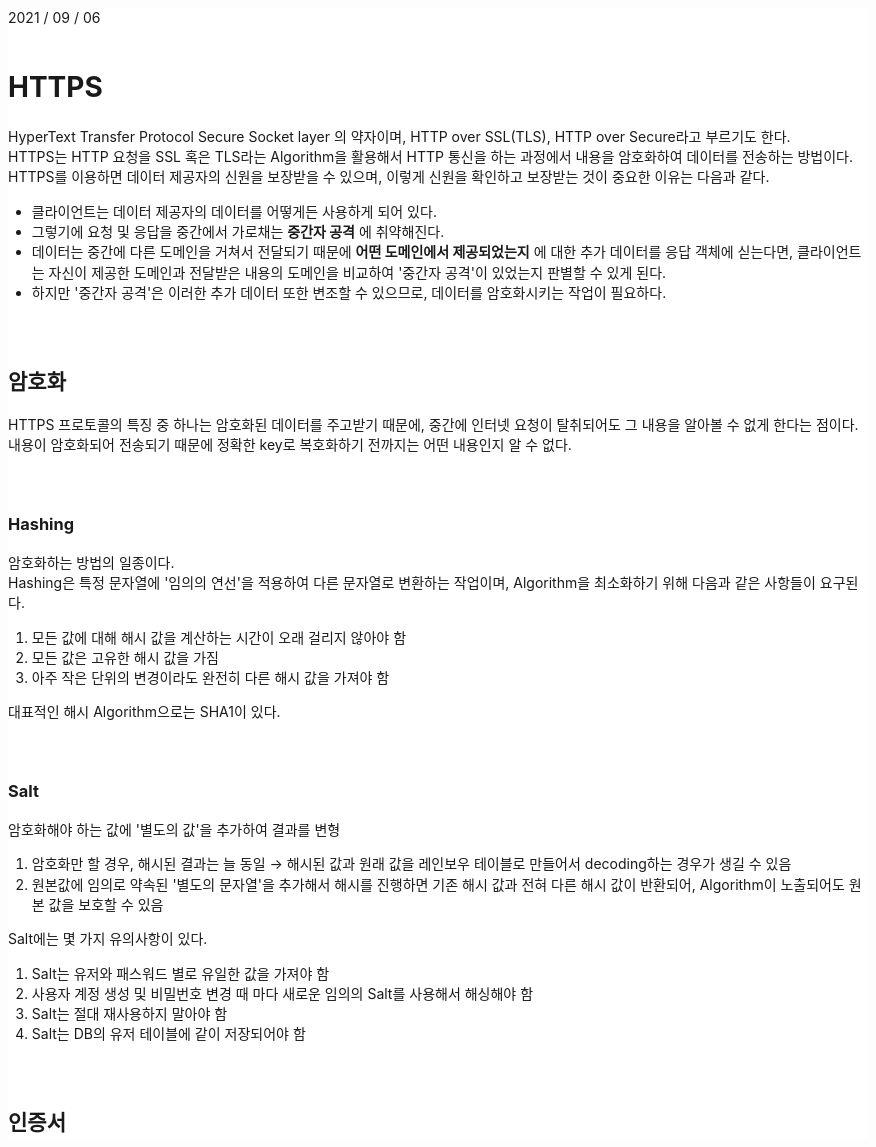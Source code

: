 2021 / 09 / 06

# HTTPS

HyperText Transfer Protocol Secure Socket layer 의 약자이며, HTTP over SSL(TLS), HTTP over Secure라고 부르기도 한다.  
HTTPS는 HTTP 요청을 SSL 혹은 TLS라는 Algorithm을 활용해서 HTTP 통신을 하는 과정에서 내용을 암호화하여 데이터를 전송하는 방법이다.  
HTTPS를 이용하면 데이터 제공자의 신원을 보장받을 수 있으며, 이렇게 신원을 확인하고 보장받는 것이 중요한 이유는 다음과 같다.

- 클라이언트는 데이터 제공자의 데이터를 어떻게든 사용하게 되어 있다.
- 그렇기에 요청 및 응답을 중간에서 가로채는 **중간자 공격** 에 취약해진다.
- 데이터는 중간에 다른 도메인을 거쳐서 전달되기 때문에 **어떤 도메인에서 제공되었는지** 에 대한 추가 데이터를 응답 객체에 싣는다면, 클라이언트는 자신이 제공한 도메인과 전달받은 내용의 도메인을 비교하여 '중간자 공격'이 있었는지 판별할 수 있게 된다.
- 하지만 '중간자 공격'은 이러한 추가 데이터 또한 변조할 수 있으므로, 데이터를 암호화시키는 작업이 필요하다.

</br>

## 암호화

HTTPS 프로토콜의 특징 중 하나는 암호화된 데이터를 주고받기 때문에, 중간에 인터넷 요청이 탈취되어도 그 내용을 알아볼 수 없게 한다는 점이다.  
내용이 암호화되어 전송되기 때문에 정확한 key로 복호화하기 전까지는 어떤 내용인지 알 수 없다.

</br>

### Hashing

암호화하는 방법의 일종이다.  
Hashing은 특정 문자열에 '임의의 연선'을 적용하여 다른 문자열로 변환하는 작업이며, Algorithm을 최소화하기 위해 다음과 같은 사항들이 요구된다.

1. 모든 값에 대해 해시 값을 계산하는 시간이 오래 걸리지 않아야 함
2. 모든 값은 고유한 해시 값을 가짐
3. 아주 작은 단위의 변경이라도 완전히 다른 해시 값을 가져야 함

대표적인 해시 Algorithm으로는 SHA1이 있다.

</br>

### Salt

암호화해야 하는 값에 '별도의 값'을 추가하여 결과를 변형

1. 암호화만 할 경우, 해시된 결과는 늘 동일 → 해시된 값과 원래 값을 레인보우 테이블로 만들어서 decoding하는 경우가 생길 수 있음
2. 원본값에 임의로 약속된 '별도의 문자열'을 추가해서 해시를 진행하면 기존 해시 값과 전혀 다른 해시 값이 반환되어, Algorithm이 노출되어도 원본 값을 보호할 수 있음

Salt에는 몇 가지 유의사항이 있다.

1. Salt는 유저와 패스워드 별로 유일한 값을 가져야 함
2. 사용자 계정 생성 및 비밀번호 변경 때 마다 새로운 임의의 Salt를 사용해서 해싱해야 함
3. Salt는 절대 재사용하지 말아야 함
4. Salt는 DB의 유저 테이블에 같이 저장되어야 함

</br>

## 인증서
